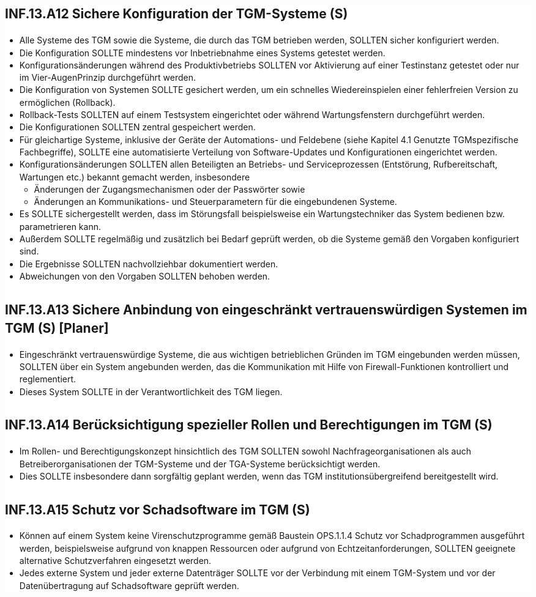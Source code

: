 ## INF.13.A12 Sichere Konfiguration der TGM-Systeme (S)

- Alle Systeme des TGM sowie die Systeme, die durch das TGM betrieben werden, SOLLTEN sicher konfiguriert werden.
- Die Konfiguration SOLLTE mindestens vor Inbetriebnahme eines Systems getestet werden.
- Konfigurationsänderungen während des Produktivbetriebs SOLLTEN vor Aktivierung auf einer Testinstanz getestet oder nur im Vier-AugenPrinzip durchgeführt werden.
- Die Konfiguration von Systemen SOLLTE gesichert werden, um ein schnelles Wiedereinspielen einer fehlerfreien Version zu ermöglichen (Rollback).
- Rollback-Tests SOLLTEN auf einem Testsystem eingerichtet oder während Wartungsfenstern durchgeführt werden.
- Die Konfigurationen SOLLTEN zentral gespeichert werden.
- Für gleichartige Systeme, inklusive der Geräte der Automations- und Feldebene (siehe Kapitel 4.1 Genutzte TGMspezifische Fachbegriffe), SOLLTE eine automatisierte Verteilung von Software-Updates und Konfigurationen eingerichtet werden.
- Konfigurationsänderungen SOLLTEN allen Beteiligten an Betriebs- und Serviceprozessen (Entstörung, Rufbereitschaft, Wartungen etc.) bekannt gemacht werden, insbesondere
    - Änderungen der Zugangsmechanismen oder der Passwörter sowie
    - Änderungen an Kommunikations- und Steuerparametern für die eingebundenen Systeme.
- Es SOLLTE sichergestellt werden, dass im Störungsfall beispielsweise ein Wartungstechniker das System bedienen bzw. parametrieren kann.
- Außerdem SOLLTE regelmäßig und zusätzlich bei Bedarf geprüft werden, ob die Systeme gemäß den Vorgaben konfiguriert sind.
- Die Ergebnisse SOLLTEN nachvollziehbar dokumentiert werden.
- Abweichungen von den Vorgaben SOLLTEN behoben werden.

## INF.13.A13 Sichere Anbindung von eingeschränkt vertrauenswürdigen Systemen im TGM (S) [Planer]

- Eingeschränkt vertrauenswürdige Systeme, die aus wichtigen betrieblichen Gründen im TGM eingebunden werden müssen, SOLLTEN über ein System angebunden werden, das die Kommunikation mit Hilfe von Firewall-Funktionen kontrolliert und reglementiert.
- Dieses System SOLLTE in der Verantwortlichkeit des TGM liegen.

## INF.13.A14 Berücksichtigung spezieller Rollen und Berechtigungen im TGM (S)

- Im Rollen- und Berechtigungskonzept hinsichtlich des TGM SOLLTEN sowohl Nachfrageorganisationen als auch Betreiberorganisationen der TGM-Systeme und der TGA-Systeme berücksichtigt werden.
- Dies SOLLTE insbesondere dann sorgfältig geplant werden, wenn das TGM institutionsübergreifend bereitgestellt wird.

## INF.13.A15 Schutz vor Schadsoftware im TGM (S)

- Können auf einem System keine Virenschutzprogramme gemäß Baustein OPS.1.1.4 Schutz vor Schadprogrammen ausgeführt werden, beispielsweise aufgrund von knappen Ressourcen oder aufgrund von Echtzeitanforderungen, SOLLTEN geeignete alternative Schutzverfahren eingesetzt werden.
- Jedes externe System und jeder externe Datenträger SOLLTE vor der Verbindung mit einem TGM-System und vor der Datenübertragung auf Schadsoftware geprüft werden.
